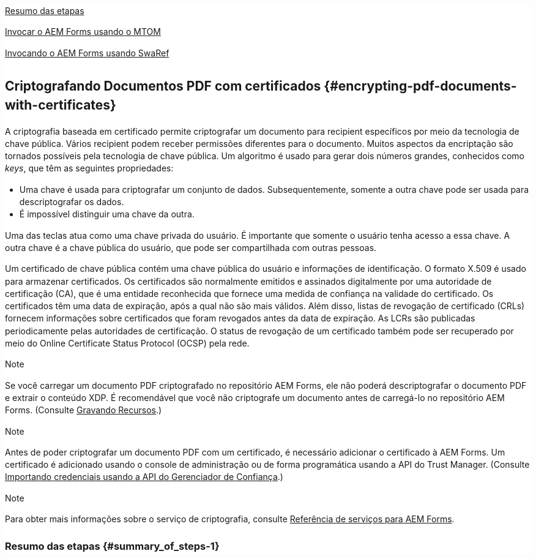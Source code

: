 [Resumo das etapas](encrypting-decrypting-pdf-documents.md#summary-of-steps)

[Invocar o AEM Forms usando o MTOM](/help/forms/developing/invoking-aem-forms-using-web.md#invoking-aem-forms-using-mtom)

[Invocando o AEM Forms usando SwaRef](/help/forms/developing/invoking-aem-forms-using-web.md#invoking-aem-forms-using-swaref)

## Criptografando Documentos PDF com certificados {#encrypting-pdf-documents-with-certificates}

A criptografia baseada em certificado permite criptografar um documento para recipient específicos por meio da tecnologia de chave pública. Vários recipient podem receber permissões diferentes para o documento. Muitos aspectos da encriptação são tornados possíveis pela tecnologia de chave pública. Um algoritmo é usado para gerar dois números grandes, conhecidos como *keys*, que têm as seguintes propriedades:

* Uma chave é usada para criptografar um conjunto de dados. Subsequentemente, somente a outra chave pode ser usada para descriptografar os dados.
* É impossível distinguir uma chave da outra.

Uma das teclas atua como uma chave privada do usuário. É importante que somente o usuário tenha acesso a essa chave. A outra chave é a chave pública do usuário, que pode ser compartilhada com outras pessoas.

Um certificado de chave pública contém uma chave pública do usuário e informações de identificação. O formato X.509 é usado para armazenar certificados. Os certificados são normalmente emitidos e assinados digitalmente por uma autoridade de certificação (CA), que é uma entidade reconhecida que fornece uma medida de confiança na validade do certificado. Os certificados têm uma data de expiração, após a qual não são mais válidos. Além disso, listas de revogação de certificado (CRLs) fornecem informações sobre certificados que foram revogados antes da data de expiração. As LCRs são publicadas periodicamente pelas autoridades de certificação. O status de revogação de um certificado também pode ser recuperado por meio do Online Certificate Status Protocol (OCSP) pela rede.

>[!NOTE]
>
>Se você carregar um documento PDF criptografado no repositório AEM Forms, ele não poderá descriptografar o documento PDF e extrair o conteúdo XDP. É recomendável que você não criptografe um documento antes de carregá-lo no repositório AEM Forms. (Consulte [Gravando Recursos](/help/forms/developing/aem-forms-repository.md#writing-resources).)

>[!NOTE]
>
>Antes de poder criptografar um documento PDF com um certificado, é necessário adicionar o certificado à AEM Forms. Um certificado é adicionado usando o console de administração ou de forma programática usando a API do Trust Manager. (Consulte [Importando credenciais usando a API do Gerenciador de Confiança](/help/forms/developing/credentials.md#importing-credentials-by-using-the-trust-manager-api).)

>[!NOTE]
>
>Para obter mais informações sobre o serviço de criptografia, consulte [Referência de serviços para AEM Forms](https://www.adobe.com/go/learn_aemforms_services_63).

### Resumo das etapas {#summary_of_steps-1}
